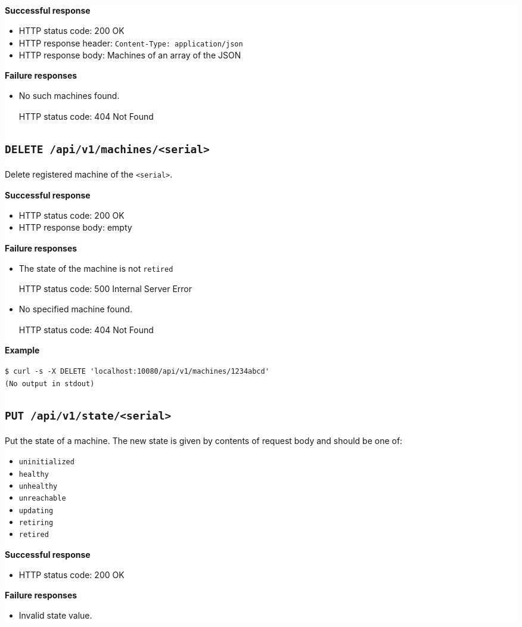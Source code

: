**Successful response**

- HTTP status code: 200 OK
- HTTP response header: `Content-Type: application/json`
- HTTP response body: Machines of an array of the JSON

**Failure responses**

- No such machines found.

  HTTP status code: 404 Not Found

## <a name="deletemachines" />`DELETE /api/v1/machines/<serial>`

Delete registered machine of the `<serial>`.

**Successful response**

- HTTP status code: 200 OK
- HTTP response body: empty

**Failure responses**

- The state of the machine is not `retired`

  HTTP status code: 500 Internal Server Error

- No specified machine found.

  HTTP status code: 404 Not Found

**Example**

```console
$ curl -s -X DELETE 'localhost:10080/api/v1/machines/1234abcd'
(No output in stdout)
```

## <a name="putstate" />`PUT /api/v1/state/<serial>`

Put the state of a machine.
The new state is given by contents of request body and should be one of:

* `uninitialized`
* `healthy`
* `unhealthy`
* `unreachable`
* `updating`
* `retiring`
* `retired`

**Successful response**

- HTTP status code: 200 OK

**Failure responses**

- Invalid state value.
